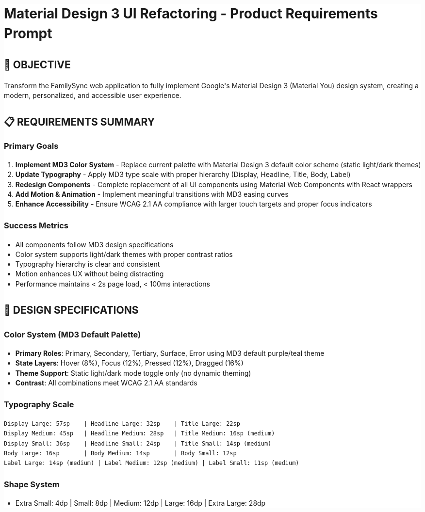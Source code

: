 # Material Design 3 UI Refactoring - Product Requirements Prompt

## 🎯 OBJECTIVE
Transform the FamilySync web application to fully implement Google's Material Design 3 (Material You) design system, creating a modern, personalized, and accessible user experience.

## 📋 REQUIREMENTS SUMMARY

### Primary Goals
1. **Implement MD3 Color System** - Replace current palette with Material Design 3 default color scheme (static light/dark themes)
2. **Update Typography** - Apply MD3 type scale with proper hierarchy (Display, Headline, Title, Body, Label)
3. **Redesign Components** - Complete replacement of all UI components using Material Web Components with React wrappers
4. **Add Motion & Animation** - Implement meaningful transitions with MD3 easing curves
5. **Enhance Accessibility** - Ensure WCAG 2.1 AA compliance with larger touch targets and proper focus indicators

### Success Metrics
- All components follow MD3 design specifications
- Color system supports light/dark themes with proper contrast ratios
- Typography hierarchy is clear and consistent
- Motion enhances UX without being distracting
- Performance maintains < 2s page load, < 100ms interactions

## 🎨 DESIGN SPECIFICATIONS

### Color System (MD3 Default Palette)
- **Primary Roles**: Primary, Secondary, Tertiary, Surface, Error using MD3 default purple/teal theme
- **State Layers**: Hover (8%), Focus (12%), Pressed (12%), Dragged (16%)
- **Theme Support**: Static light/dark mode toggle only (no dynamic theming)
- **Contrast**: All combinations meet WCAG 2.1 AA standards

### Typography Scale
```
Display Large: 57sp    | Headline Large: 32sp    | Title Large: 22sp
Display Medium: 45sp   | Headline Medium: 28sp   | Title Medium: 16sp (medium)
Display Small: 36sp    | Headline Small: 24sp    | Title Small: 14sp (medium)
Body Large: 16sp       | Body Medium: 14sp       | Body Small: 12sp
Label Large: 14sp (medium) | Label Medium: 12sp (medium) | Label Small: 11sp (medium)
```

### Shape System
- Extra Small: 4dp | Small: 8dp | Medium: 12dp | Large: 16dp | Extra Large: 28dp
